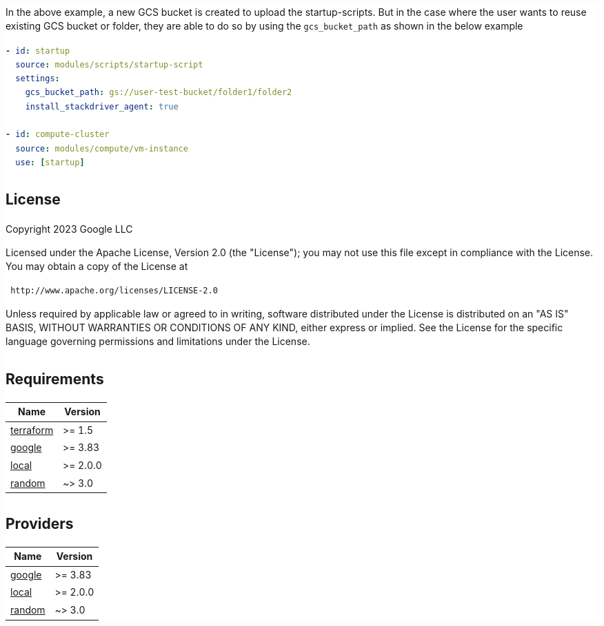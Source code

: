 In the above example, a new GCS bucket is created to upload the startup-scripts.
But in the case where the user wants to reuse existing GCS bucket or folder,
they are able to do so by using the `gcs_bucket_path` as shown in the below example

```yaml
- id: startup
  source: modules/scripts/startup-script
  settings:
    gcs_bucket_path: gs://user-test-bucket/folder1/folder2
    install_stackdriver_agent: true

- id: compute-cluster
  source: modules/compute/vm-instance
  use: [startup]
```

## License


Copyright 2023 Google LLC

Licensed under the Apache License, Version 2.0 (the "License");
you may not use this file except in compliance with the License.
You may obtain a copy of the License at

     http://www.apache.org/licenses/LICENSE-2.0

Unless required by applicable law or agreed to in writing, software
distributed under the License is distributed on an "AS IS" BASIS,
WITHOUT WARRANTIES OR CONDITIONS OF ANY KIND, either express or implied.
See the License for the specific language governing permissions and
limitations under the License.

## Requirements

| Name | Version |
|------|---------|
| <a name="requirement_terraform"></a> [terraform](#requirement\_terraform) | >= 1.5 |
| <a name="requirement_google"></a> [google](#requirement\_google) | >= 3.83 |
| <a name="requirement_local"></a> [local](#requirement\_local) | >= 2.0.0 |
| <a name="requirement_random"></a> [random](#requirement\_random) | ~> 3.0 |

## Providers

| Name | Version |
|------|---------|
| <a name="provider_google"></a> [google](#provider\_google) | >= 3.83 |
| <a name="provider_local"></a> [local](#provider\_local) | >= 2.0.0 |
| <a name="provider_random"></a> [random](#provider\_random) | ~> 3.0 |


[vm-instance]: ../../compute/vm-instance/README.md
[schedMD-slurm-on-gcp-login-node]: ../../../community/modules/scheduler/schedmd-slurm-gcp-v6-login/README.md
[schedMD-slurm-on-gcp-controller]: ../../../community/modules/scheduler/schedmd-slurm-gcp-v6-controller/README.md